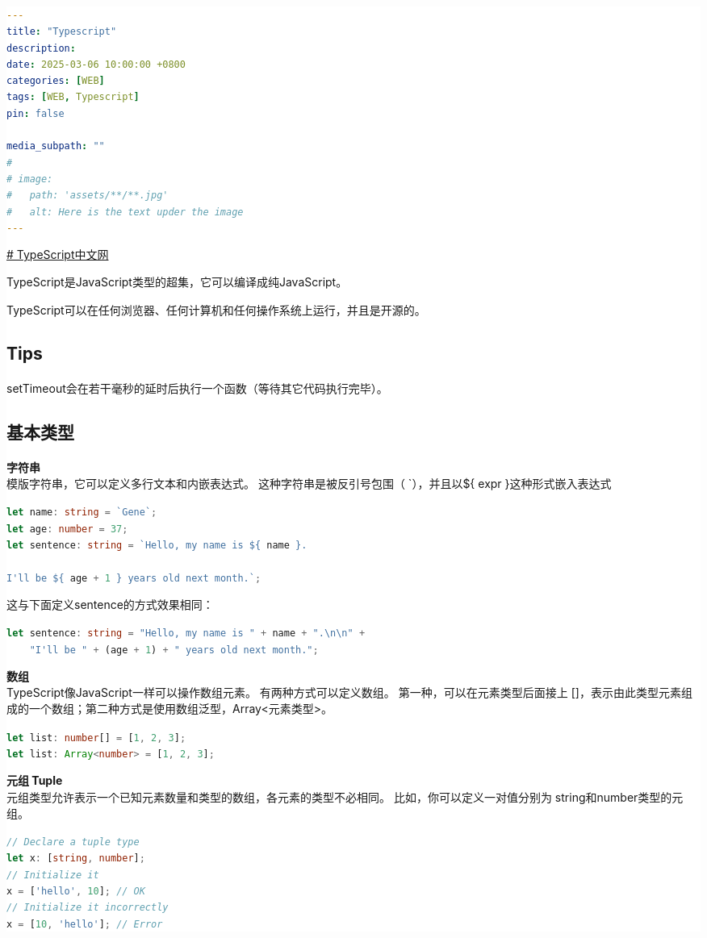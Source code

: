```yaml
---
title: "Typescript"
description: 
date: 2025-03-06 10:00:00 +0800
categories: [WEB]
tags: [WEB, Typescript]
pin: false

media_subpath: ""
#
# image:
#   path: 'assets/**/**.jpg'
#   alt: Here is the text upder the image
---
```


[# TypeScript中文网](https://www.tslang.cn/)

TypeScript是JavaScript类型的超集，它可以编译成纯JavaScript。

TypeScript可以在任何浏览器、任何计算机和任何操作系统上运行，并且是开源的。

## Tips
setTimeout会在若干毫秒的延时后执行一个函数（等待其它代码执行完毕）。




## 基本类型

**字符串**  
模版字符串，它可以定义多行文本和内嵌表达式。 这种字符串是被反引号包围（ `），并且以${ expr }这种形式嵌入表达式
```ts
let name: string = `Gene`;
let age: number = 37;
let sentence: string = `Hello, my name is ${ name }.

I'll be ${ age + 1 } years old next month.`;
```
这与下面定义sentence的方式效果相同：
```ts
let sentence: string = "Hello, my name is " + name + ".\n\n" +
    "I'll be " + (age + 1) + " years old next month.";
```

**数组**  
TypeScript像JavaScript一样可以操作数组元素。 有两种方式可以定义数组。 第一种，可以在元素类型后面接上 []，表示由此类型元素组成的一个数组；第二种方式是使用数组泛型，Array<元素类型>。
```ts
let list: number[] = [1, 2, 3];
let list: Array<number> = [1, 2, 3];
```

**元组 Tuple**  
元组类型允许表示一个已知元素数量和类型的数组，各元素的类型不必相同。 比如，你可以定义一对值分别为 string和number类型的元组。
```ts
// Declare a tuple type
let x: [string, number];
// Initialize it
x = ['hello', 10]; // OK
// Initialize it incorrectly
x = [10, 'hello']; // Error
```
